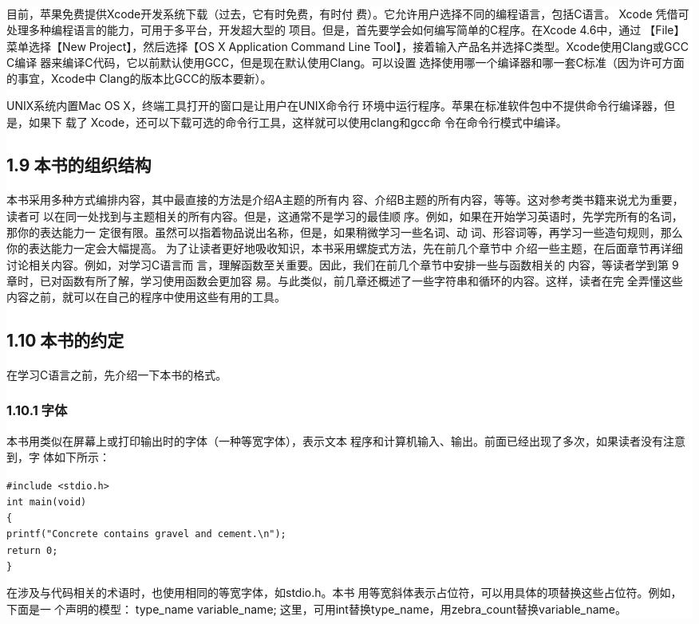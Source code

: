 目前，苹果免费提供Xcode开发系统下载（过去，它有时免费，有时付
费）。它允许用户选择不同的编程语言，包括C语言。
Xcode 凭借可处理多种编程语言的能力，可用于多平台，开发超大型的
项目。但是，首先要学会如何编写简单的C程序。在Xcode 4.6中，通过
【File】菜单选择【New Project】，然后选择【OS X Application Command
Line Tool】，接着输入产品名并选择C类型。Xcode使用Clang或GCC C编译
器来编译C代码，它以前默认使用GCC，但是现在默认使用Clang。可以设置
选择使用哪一个编译器和哪一套C标准（因为许可方面的事宜，Xcode中
Clang的版本比GCC的版本要新）。


UNIX系统内置Mac OS X，终端工具打开的窗口是让用户在UNIX命令行
环境中运行程序。苹果在标准软件包中不提供命令行编译器，但是，如果下
载了 Xcode，还可以下载可选的命令行工具，这样就可以使用clang和gcc命
令在命令行模式中编译。


## 1.9 本书的组织结构

本书采用多种方式编排内容，其中最直接的方法是介绍A主题的所有内
容、介绍B主题的所有内容，等等。这对参考类书籍来说尤为重要，读者可
以在同一处找到与主题相关的所有内容。但是，这通常不是学习的最佳顺
序。例如，如果在开始学习英语时，先学完所有的名词，那你的表达能力一
定很有限。虽然可以指着物品说出名称，但是，如果稍微学习一些名词、动
词、形容词等，再学习一些造句规则，那么你的表达能力一定会大幅提高。
为了让读者更好地吸收知识，本书采用螺旋式方法，先在前几个章节中
介绍一些主题，在后面章节再详细讨论相关内容。例如，对学习C语言而
言，理解函数至关重要。因此，我们在前几个章节中安排一些与函数相关的
内容，等读者学到第 9 章时，已对函数有所了解，学习使用函数会更加容
易。与此类似，前几章还概述了一些字符串和循环的内容。这样，读者在完
全弄懂这些内容之前，就可以在自己的程序中使用这些有用的工具。


## 1.10 本书的约定

在学习C语言之前，先介绍一下本书的格式。

### 1.10.1 字体

本书用类似在屏幕上或打印输出时的字体（一种等宽字体），表示文本
程序和计算机输入、输出。前面已经出现了多次，如果读者没有注意到，字
体如下所示：

```
#include <stdio.h>
int main(void)
{
printf("Concrete contains gravel and cement.\n");
return 0;
}
```

在涉及与代码相关的术语时，也使用相同的等宽字体，如stdio.h。本书
用等宽斜体表示占位符，可以用具体的项替换这些占位符。例如，下面是一
个声明的模型：
type_name variable_name;
这里，可用int替换type_name，用zebra_count替换variable_name。
